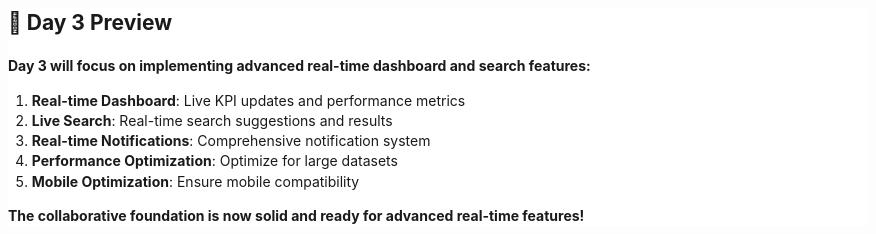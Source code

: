 
## 🎯 Day 3 Preview

**Day 3 will focus on implementing advanced real-time dashboard and search features:**

1. **Real-time Dashboard**: Live KPI updates and performance metrics
2. **Live Search**: Real-time search suggestions and results
3. **Real-time Notifications**: Comprehensive notification system
4. **Performance Optimization**: Optimize for large datasets
5. **Mobile Optimization**: Ensure mobile compatibility

**The collaborative foundation is now solid and ready for advanced real-time features!**
